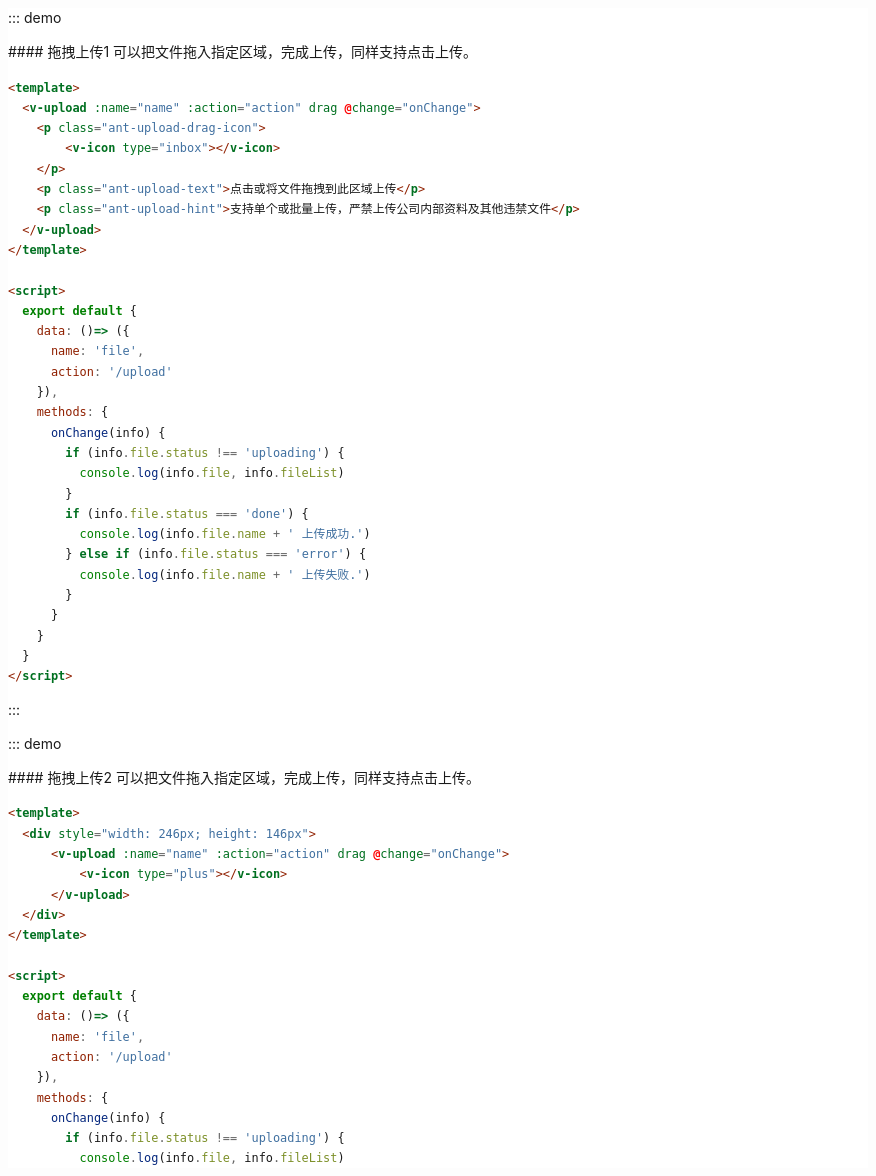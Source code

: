 ::: demo
<summary>
  #### 拖拽上传1
  可以把文件拖入指定区域，完成上传，同样支持点击上传。
</summary>

```html
<template>
  <v-upload :name="name" :action="action" drag @change="onChange">
    <p class="ant-upload-drag-icon">
        <v-icon type="inbox"></v-icon>
    </p>
    <p class="ant-upload-text">点击或将文件拖拽到此区域上传</p>
    <p class="ant-upload-hint">支持单个或批量上传，严禁上传公司内部资料及其他违禁文件</p>
  </v-upload>
</template>

<script>
  export default {
    data: ()=> ({
      name: 'file',
      action: '/upload'
    }),
    methods: {
      onChange(info) {
        if (info.file.status !== 'uploading') {
          console.log(info.file, info.fileList)
        }
        if (info.file.status === 'done') {
          console.log(info.file.name + ' 上传成功.')
        } else if (info.file.status === 'error') {
          console.log(info.file.name + ' 上传失败.')
        }
      }
    }
  }
</script>
```
:::

::: demo
<summary>
  #### 拖拽上传2
  可以把文件拖入指定区域，完成上传，同样支持点击上传。
</summary>

```html
<template>
  <div style="width: 246px; height: 146px">
      <v-upload :name="name" :action="action" drag @change="onChange">
          <v-icon type="plus"></v-icon>
      </v-upload>
  </div>
</template>

<script>
  export default {
    data: ()=> ({
      name: 'file',
      action: '/upload'
    }),
    methods: {
      onChange(info) {
        if (info.file.status !== 'uploading') {
          console.log(info.file, info.fileList)
```